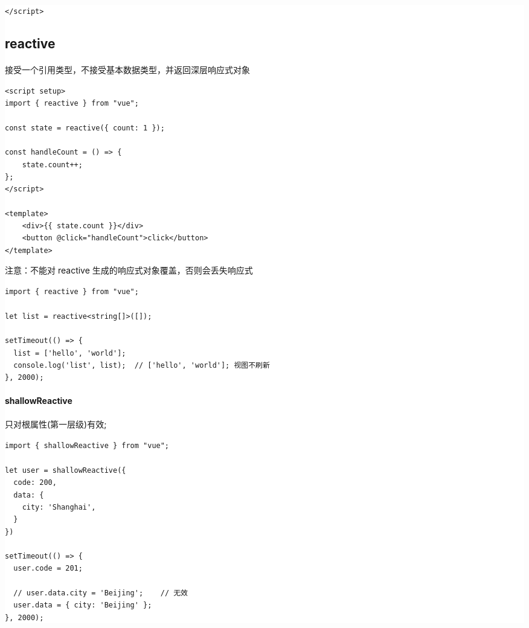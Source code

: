 ```
</script>
```

## reactive

接受一个引用类型，不接受基本数据类型，并返回深层响应式对象

```
<script setup>
import { reactive } from "vue";

const state = reactive({ count: 1 });

const handleCount = () => {
    state.count++;
};
</script>

<template>
    <div>{{ state.count }}</div>
    <button @click="handleCount">click</button>
</template>
```

注意：不能对 reactive 生成的响应式对象覆盖，否则会丢失响应式

```
import { reactive } from "vue";

let list = reactive<string[]>([]);

setTimeout(() => {
  list = ['hello', 'world'];
  console.log('list', list);  // ['hello', 'world']; 视图不刷新
}, 2000);
```

#### shallowReactive

只对根属性(第一层级)有效;

```
import { shallowReactive } from "vue";

let user = shallowReactive({
  code: 200,
  data: {
    city: 'Shanghai',
  }
})

setTimeout(() => {
  user.code = 201;

  // user.data.city = 'Beijing';    // 无效
  user.data = { city: 'Beijing' };
}, 2000);
```
